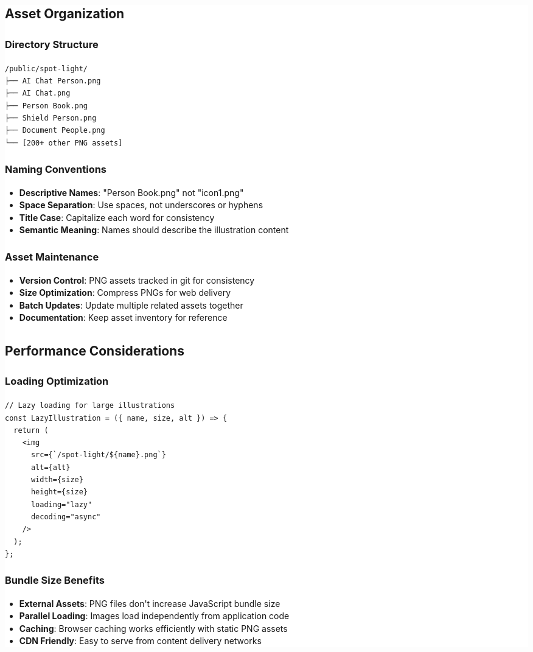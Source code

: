 ## Asset Organization

### Directory Structure
```
/public/spot-light/
├── AI Chat Person.png
├── AI Chat.png
├── Person Book.png
├── Shield Person.png
├── Document People.png
└── [200+ other PNG assets]
```

### Naming Conventions
- **Descriptive Names**: "Person Book.png" not "icon1.png"
- **Space Separation**: Use spaces, not underscores or hyphens
- **Title Case**: Capitalize each word for consistency
- **Semantic Meaning**: Names should describe the illustration content

### Asset Maintenance
- **Version Control**: PNG assets tracked in git for consistency
- **Size Optimization**: Compress PNGs for web delivery
- **Batch Updates**: Update multiple related assets together
- **Documentation**: Keep asset inventory for reference

## Performance Considerations

### Loading Optimization
```tsx
// Lazy loading for large illustrations
const LazyIllustration = ({ name, size, alt }) => {
  return (
    <img
      src={`/spot-light/${name}.png`}
      alt={alt}
      width={size}
      height={size}
      loading="lazy"
      decoding="async"
    />
  );
};
```

### Bundle Size Benefits
- **External Assets**: PNG files don't increase JavaScript bundle size
- **Parallel Loading**: Images load independently from application code
- **Caching**: Browser caching works efficiently with static PNG assets
- **CDN Friendly**: Easy to serve from content delivery networks
